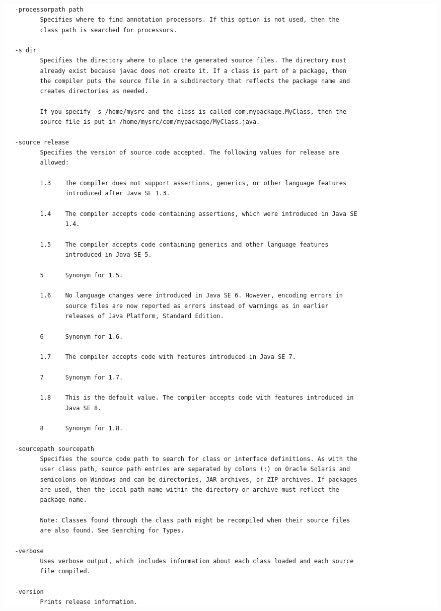        -processorpath path
              Specifies where to find annotation processors. If this option is not used, then the
              class path is searched for processors.

       -s dir
              Specifies the directory where to place the generated source files. The directory must
              already exist because javac does not create it. If a class is part of a package, then
              the compiler puts the source file in a subdirectory that reflects the package name and
              creates directories as needed.

              If you specify -s /home/mysrc and the class is called com.mypackage.MyClass, then the
              source file is put in /home/mysrc/com/mypackage/MyClass.java.

       -source release
              Specifies the version of source code accepted. The following values for release are
              allowed:

              1.3    The compiler does not support assertions, generics, or other language features
                     introduced after Java SE 1.3.

              1.4    The compiler accepts code containing assertions, which were introduced in Java SE
                     1.4.

              1.5    The compiler accepts code containing generics and other language features
                     introduced in Java SE 5.

              5      Synonym for 1.5.

              1.6    No language changes were introduced in Java SE 6. However, encoding errors in
                     source files are now reported as errors instead of warnings as in earlier
                     releases of Java Platform, Standard Edition.

              6      Synonym for 1.6.

              1.7    The compiler accepts code with features introduced in Java SE 7.

              7      Synonym for 1.7.

              1.8    This is the default value. The compiler accepts code with features introduced in
                     Java SE 8.

              8      Synonym for 1.8.

       -sourcepath sourcepath
              Specifies the source code path to search for class or interface definitions. As with the
              user class path, source path entries are separated by colons (:) on Oracle Solaris and
              semicolons on Windows and can be directories, JAR archives, or ZIP archives. If packages
              are used, then the local path name within the directory or archive must reflect the
              package name.

              Note: Classes found through the class path might be recompiled when their source files
              are also found. See Searching for Types.

       -verbose
              Uses verbose output, which includes information about each class loaded and each source
              file compiled.

       -version
              Prints release information.
